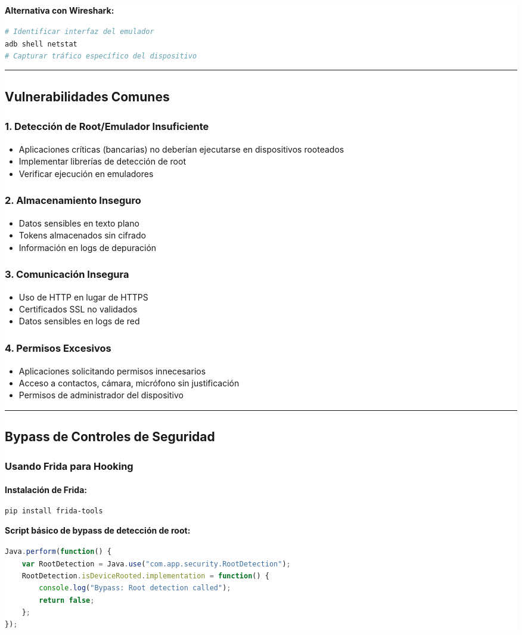 **Alternativa con Wireshark:**
```bash
# Identificar interfaz del emulador
adb shell netstat
# Capturar tráfico específico del dispositivo
```

---

## Vulnerabilidades Comunes

### 1. Detección de Root/Emulador Insuficiente
- Aplicaciones críticas (bancarias) no deberían ejecutarse en dispositivos rooteados
- Implementar librerías de detección de root
- Verificar ejecución en emuladores

### 2. Almacenamiento Inseguro
- Datos sensibles en texto plano
- Tokens almacenados sin cifrado
- Información en logs de depuración

### 3. Comunicación Insegura
- Uso de HTTP en lugar de HTTPS
- Certificados SSL no validados
- Datos sensibles en logs de red

### 4. Permisos Excesivos
- Aplicaciones solicitando permisos innecesarios
- Acceso a contactos, cámara, micrófono sin justificación
- Permisos de administrador del dispositivo

---

## Bypass de Controles de Seguridad

### Usando Frida para Hooking

**Instalación de Frida:**
```bash
pip install frida-tools
```

**Script básico de bypass de detección de root:**
```javascript
Java.perform(function() {
    var RootDetection = Java.use("com.app.security.RootDetection");
    RootDetection.isDeviceRooted.implementation = function() {
        console.log("Bypass: Root detection called");
        return false;
    };
});
```
